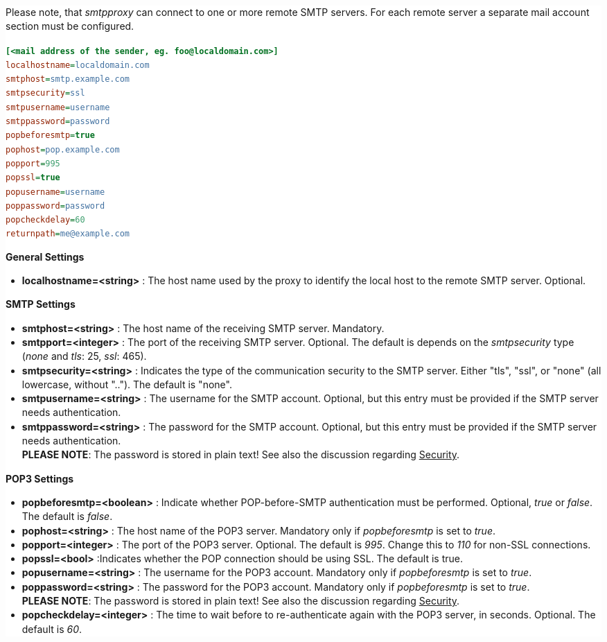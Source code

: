 Please note, that *smtpproxy* can connect to one or more remote SMTP servers. For each remote server a separate mail account section must be configured.

``` ini
[<mail address of the sender, eg. foo@localdomain.com>]
localhostname=localdomain.com
smtphost=smtp.example.com
smtpsecurity=ssl
smtpusername=username
smtppassword=password
popbeforesmtp=true
pophost=pop.example.com
popport=995
popssl=true
popusername=username
poppassword=password
popcheckdelay=60
returnpath=me@example.com
```

**General Settings**

- **localhostname=&lt;string>** : The host name used by the proxy to identify the local host to the remote SMTP server. Optional.

**SMTP Settings**

- **smtphost=&lt;string>** : The host name of the receiving SMTP server. Mandatory.
- **smtpport=&lt;integer>** : The port of the receiving SMTP server. Optional. The default is depends on the *smtpsecurity* type (*none* and *tls*: 25, *ssl*: 465).
- **smtpsecurity=&lt;string>** : Indicates the type of the communication security to the SMTP server. Either "tls", "ssl", or "none" (all lowercase, without ".."). The default is "none".
- **smtpusername=&lt;string>** : The username for the SMTP account. Optional, but this entry must be provided if the SMTP server needs authentication.
- **smtppassword=&lt;string>** : The password for the SMTP account. Optional, but this entry must be provided if the SMTP server needs authentication.  
**PLEASE NOTE**: The password is stored in plain text! See also the discussion regarding [Security](#security).

**POP3 Settings**

- **popbeforesmtp=&lt;boolean>** : Indicate whether POP-before-SMTP authentication must be performed. Optional, *true* or *false*. The default is *false*.
- **pophost=&lt;string>** : The host name of the POP3 server. Mandatory only if *popbeforesmtp* is set to *true*.
- **popport=&lt;integer>** : The port of the POP3 server. Optional. The default is *995*. Change this to *110* for non-SSL connections.
- **popssl=&lt;bool>** :Indicates whether the POP connection should be using SSL. The default is true.
- **popusername=&lt;string>** : The username for the POP3 account. Mandatory only if *popbeforesmtp* is set to *true*.
- **poppassword=&lt;string>** : The password for the POP3 account. Mandatory only if *popbeforesmtp* is set to *true*.  
**PLEASE NOTE**: The password is stored in plain text! See also the discussion regarding [Security](#security).
- **popcheckdelay=&lt;integer>** : The time to wait before to re-authenticate again with the POP3 server, in seconds. Optional. The default is *60*.
